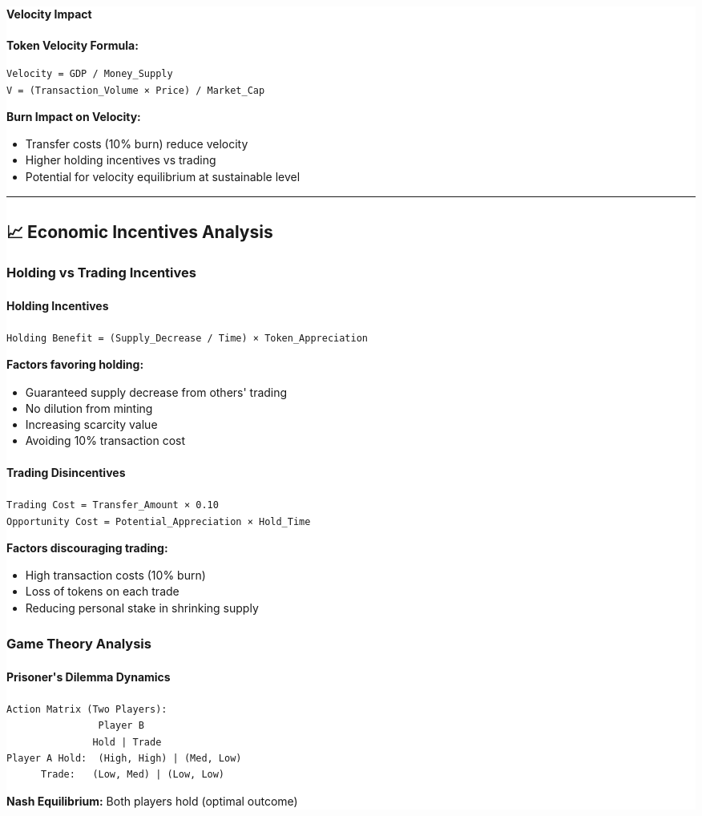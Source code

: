#### Velocity Impact

**Token Velocity Formula:**
```
Velocity = GDP / Money_Supply
V = (Transaction_Volume × Price) / Market_Cap
```

**Burn Impact on Velocity:**
- Transfer costs (10% burn) reduce velocity
- Higher holding incentives vs trading
- Potential for velocity equilibrium at sustainable level

---

## 📈 Economic Incentives Analysis

### Holding vs Trading Incentives

#### Holding Incentives
```
Holding Benefit = (Supply_Decrease / Time) × Token_Appreciation
```

**Factors favoring holding:**
- Guaranteed supply decrease from others' trading
- No dilution from minting
- Increasing scarcity value
- Avoiding 10% transaction cost

#### Trading Disincentives
```
Trading Cost = Transfer_Amount × 0.10
Opportunity Cost = Potential_Appreciation × Hold_Time
```

**Factors discouraging trading:**
- High transaction costs (10% burn)
- Loss of tokens on each trade
- Reducing personal stake in shrinking supply

### Game Theory Analysis

#### Prisoner's Dilemma Dynamics
```
Action Matrix (Two Players):
                Player B
               Hold | Trade
Player A Hold:  (High, High) | (Med, Low)
      Trade:   (Low, Med) | (Low, Low)
```

**Nash Equilibrium:** Both players hold (optimal outcome)

